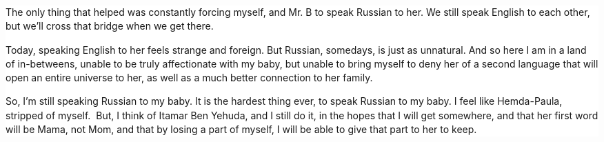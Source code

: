 The only thing that helped was constantly forcing myself, and Mr. B to speak Russian to her. We still speak English to each other, but we’ll cross that bridge when we get there.

Today, speaking English to her feels strange and foreign. But Russian, somedays, is just as unnatural. And so here I am in a land of in-betweens, unable to be truly affectionate with my baby, but unable to bring myself to deny her of a second language that will open an entire universe to her, as well as a much better connection to her family.

So, I’m still speaking Russian to my baby. It is the hardest thing ever, to speak Russian to my baby. I feel like Hemda-Paula, stripped of myself.  But, I think of Itamar Ben Yehuda, and I still do it, in the hopes that I will get somewhere, and that her first word will be Mama, not Mom, and that by losing a part of myself, I will be able to give that part to her to keep.